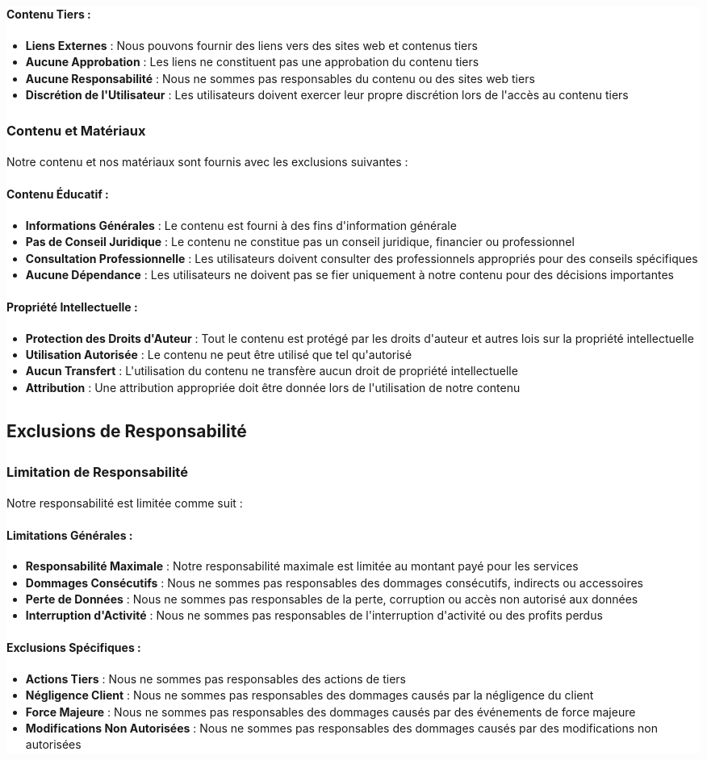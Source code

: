 #### **Contenu Tiers :**
- **Liens Externes** : Nous pouvons fournir des liens vers des sites web et contenus tiers
- **Aucune Approbation** : Les liens ne constituent pas une approbation du contenu tiers
- **Aucune Responsabilité** : Nous ne sommes pas responsables du contenu ou des sites web tiers
- **Discrétion de l'Utilisateur** : Les utilisateurs doivent exercer leur propre discrétion lors de l'accès au contenu tiers

### **Contenu et Matériaux**
Notre contenu et nos matériaux sont fournis avec les exclusions suivantes :

#### **Contenu Éducatif :**
- **Informations Générales** : Le contenu est fourni à des fins d'information générale
- **Pas de Conseil Juridique** : Le contenu ne constitue pas un conseil juridique, financier ou professionnel
- **Consultation Professionnelle** : Les utilisateurs doivent consulter des professionnels appropriés pour des conseils spécifiques
- **Aucune Dépendance** : Les utilisateurs ne doivent pas se fier uniquement à notre contenu pour des décisions importantes

#### **Propriété Intellectuelle :**
- **Protection des Droits d'Auteur** : Tout le contenu est protégé par les droits d'auteur et autres lois sur la propriété intellectuelle
- **Utilisation Autorisée** : Le contenu ne peut être utilisé que tel qu'autorisé
- **Aucun Transfert** : L'utilisation du contenu ne transfère aucun droit de propriété intellectuelle
- **Attribution** : Une attribution appropriée doit être donnée lors de l'utilisation de notre contenu

## Exclusions de Responsabilité

### **Limitation de Responsabilité**
Notre responsabilité est limitée comme suit :

#### **Limitations Générales :**
- **Responsabilité Maximale** : Notre responsabilité maximale est limitée au montant payé pour les services
- **Dommages Consécutifs** : Nous ne sommes pas responsables des dommages consécutifs, indirects ou accessoires
- **Perte de Données** : Nous ne sommes pas responsables de la perte, corruption ou accès non autorisé aux données
- **Interruption d'Activité** : Nous ne sommes pas responsables de l'interruption d'activité ou des profits perdus

#### **Exclusions Spécifiques :**
- **Actions Tiers** : Nous ne sommes pas responsables des actions de tiers
- **Négligence Client** : Nous ne sommes pas responsables des dommages causés par la négligence du client
- **Force Majeure** : Nous ne sommes pas responsables des dommages causés par des événements de force majeure
- **Modifications Non Autorisées** : Nous ne sommes pas responsables des dommages causés par des modifications non autorisées
